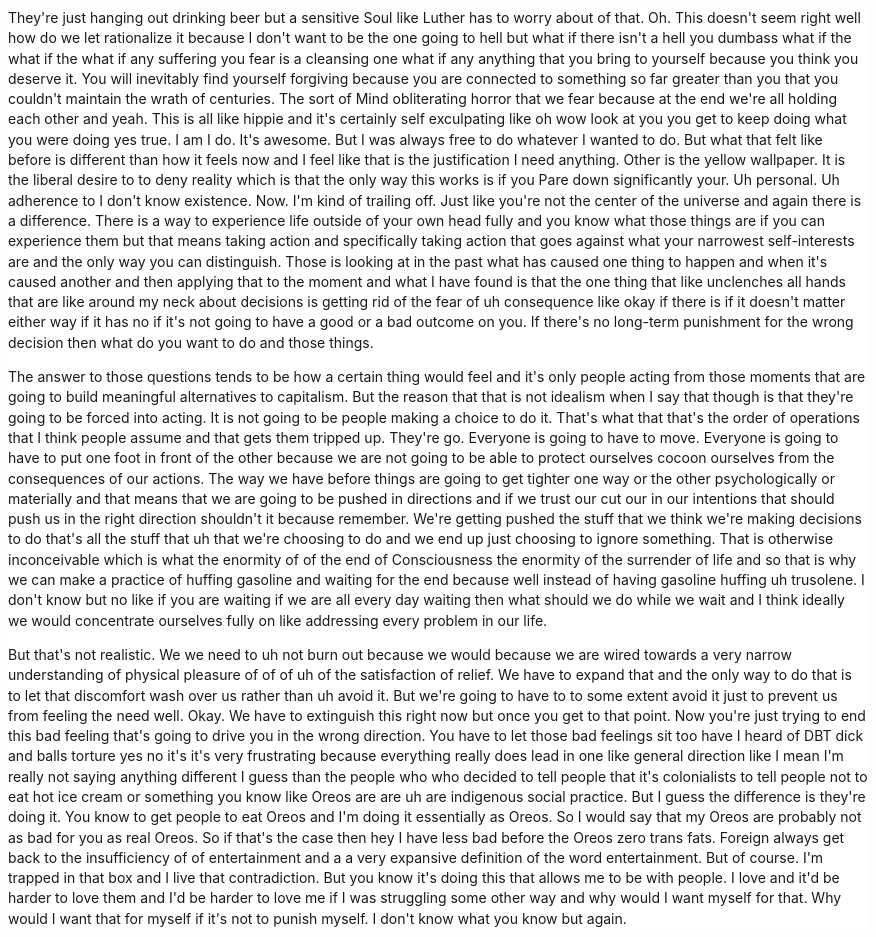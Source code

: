 They're just hanging out drinking beer but a sensitive Soul like Luther has to worry about of that. Oh. This doesn't seem right well how do we let rationalize it because I don't want to be the one going to hell but what if there isn't a hell you dumbass what if the what if the what if any suffering you fear is a cleansing one what if any anything that you bring to yourself because you think you deserve it. You will inevitably find yourself forgiving because you are connected to something so far greater than you that you couldn't maintain the wrath of centuries. The sort of Mind obliterating horror that we fear because at the end we're all holding each other and yeah. This is all like hippie  and it's certainly self exculpating like oh wow look at you you get to keep doing what you were doing yes true. I am I do. It's awesome. But I was always free to do whatever I wanted to do. But what that felt like before is different than how it feels now and I feel like that is the justification I need anything. Other is the yellow wallpaper. It is the liberal desire to to deny reality which is that the only way this works is if you Pare down significantly your. Uh personal. Uh adherence to I don't know existence. Now. I'm kind of trailing off. Just like you're not the center of the universe and again there is a difference. There is a way to experience life outside of your own head fully and you know what those things are if you can experience them but that means taking action and specifically taking action that goes against what your narrowest self-interests are and the only way you can distinguish. Those is looking at in the past what has caused one thing to happen and when it's caused another and then applying that to the moment and what I have found is that the one thing that like unclenches all hands that are like around my neck about decisions is getting rid of the fear of uh consequence like okay if there is if it doesn't matter either way if it has no if it's not going to have a good or a bad outcome on you. If there's no long-term punishment for the wrong decision then what do you want to do and those things.

The answer to those questions tends to be how a certain thing would feel and it's only people acting from those moments that are going to build meaningful alternatives to capitalism. But the reason that that is not idealism when I say that though is that they're going to be forced into acting. It is not going to be people making a choice to do it. That's what that that's the order of operations that I think people assume and that gets them tripped up. They're go. Everyone is going to have to move. Everyone is going to have to put one foot in front of the other because we are not going to be able to protect ourselves cocoon ourselves from the consequences of our actions. The way we have before things are going to get tighter one way or the other psychologically or materially and that means that we are going to be pushed in directions and if we trust our cut our in our intentions that should push us in the right direction shouldn't it because remember. We're getting pushed the stuff that we think we're making decisions to do that's all the stuff that uh that we're choosing to do and we end up just choosing to ignore something. That is otherwise inconceivable which is what the enormity of of the end of Consciousness the enormity of the surrender of life and so that is why we can make a practice of huffing gasoline and waiting for the end because well instead of having gasoline huffing uh trusolene. I don't know but no like if you are waiting if we are all every day waiting then what should we do while we wait and I think ideally we would concentrate ourselves fully on like addressing every problem in our life.

But that's not realistic. We we need to uh not burn out because we would because we are wired towards a very narrow understanding of physical pleasure of of of uh of the satisfaction of relief. We have to expand that and the only way to do that is to let that discomfort wash over us rather than uh avoid it. But we're going to have to to some extent avoid it just to prevent us from feeling the need well. Okay. We have to extinguish this right now but once you get to that point. Now you're just trying to end this bad feeling that's going to drive you in the wrong direction. You have to let those bad feelings sit too have I heard of DBT dick and balls torture yes no it's it's very frustrating because everything really does lead in one like general direction like I mean I'm really not saying anything different I guess than the people who who decided to tell people that it's colonialists to tell people not to eat  hot ice cream or something you know like Oreos are are uh are indigenous social practice. But I guess the difference is they're doing it. You know to get people to eat Oreos and I'm doing it essentially as Oreos. So I would say that my Oreos are probably not as bad for you as real Oreos. So if that's the case then hey I have less bad before the Oreos zero trans fats. Foreign always get back to the insufficiency of of entertainment and a a very expansive definition of the word entertainment. But of course. I'm trapped in that box and I live that contradiction. But you know it's doing this that allows me to be with people. I love and it'd be harder to love them and I'd be harder to love me if I was struggling some other way and why would I want myself for that. Why would I want that for myself if it's not to punish myself. I don't know what you know but again.
